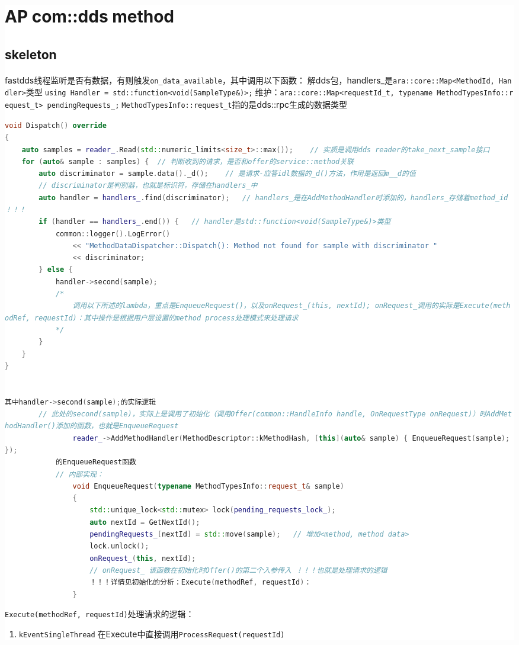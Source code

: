 # AP com::dds method
## skeleton
fastdds线程监听是否有数据，有则触发`on_data_available`，其中调用以下函数：
解dds包，handlers_是`ara::core::Map<MethodId, Handler>`类型
`using Handler = std::function<void(SampleType&)>;`
维护：`ara::core::Map<requestId_t, typename MethodTypesInfo::request_t> pendingRequests_;`  `MethodTypesInfo::request_t`指的是dds::rpc生成的数据类型

```cpp
void Dispatch() override
{
    auto samples = reader_.Read(std::numeric_limits<size_t>::max());    // 实质是调用dds reader的take_next_sample接口
    for (auto& sample : samples) {  // 判断收到的请求，是否和offer的service::method关联
        auto discriminator = sample.data()._d();    // 是请求-应答idl数据的_d()方法，作用是返回m__d的值
        // discriminator是判别器，也就是标识符，存储在handlers_中
        auto handler = handlers_.find(discriminator);   // handlers_是在AddMethodHandler时添加的，handlers_存储着method_id  ！！！
        if (handler == handlers_.end()) {   // handler是std::function<void(SampleType&)>类型
            common::logger().LogError()
                << "MethodDataDispatcher::Dispatch(): Method not found for sample with discriminator "
                << discriminator;
        } else {
            handler->second(sample);
            /*
                调用以下所述的lambda，重点是EnqueueRequest()，以及onRequest_(this, nextId); onRequest_调用的实际是Execute(methodRef, requestId)：其中操作是根据用户层设置的method process处理模式来处理请求
            */
        }
    }
}


其中handler->second(sample);的实际逻辑
        // 此处的second(sample)，实际上是调用了初始化（调用Offer(common::HandleInfo handle, OnRequestType onRequest)）时AddMethodHandler()添加的函数，也就是EnqueueRequest
                reader_->AddMethodHandler(MethodDescriptor::kMethodHash, [this](auto& sample) { EnqueueRequest(sample); });
            的EnqueueRequest函数
            // 内部实现：
                void EnqueueRequest(typename MethodTypesInfo::request_t& sample)
                {
                    std::unique_lock<std::mutex> lock(pending_requests_lock_);
                    auto nextId = GetNextId();
                    pendingRequests_[nextId] = std::move(sample);   // 增加<method, method data>
                    lock.unlock();
                    onRequest_(this, nextId);
                    // onRequest_ 该函数在初始化时Offer()的第二个入参传入 ！！！也就是处理请求的逻辑
                    ！！！详情见初始化的分析：Execute(methodRef, requestId)：
                }

```
`Execute(methodRef, requestId)`处理请求的逻辑：
1. `kEventSingleThread`
    在Execute中直接调用`ProcessRequest(requestId)`
